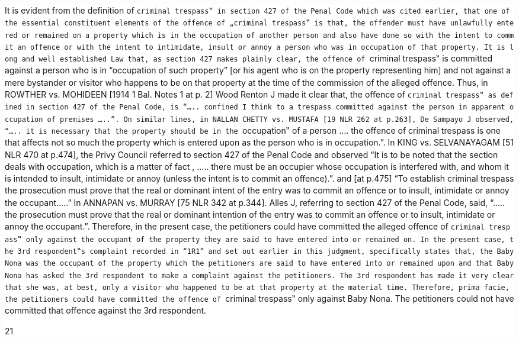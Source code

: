 It is evident from the definition of `criminal trespass‟ in section 427 of the Penal Code which was cited earlier, that one of the essential constituent elements of the offence of „criminal trespass‟ is that, the offender must have unlawfully entered or remained on a property which is in the occupation of another person and also have done so with the intent to commit an offence or with the intent to intimidate, insult or annoy a person who was in occupation of that property. It is long and well established Law that, as section 427 makes plainly clear, the offence of `criminal trespass‟ is committed against a person who is in “occupation of such property” [or his agent who is on the property representing him] and not against a mere bystander or visitor who happens to be on that property at the time of the commission of the alleged offence. Thus, in ROWTHER vs. MOHIDEEN [1914 1 Bal. Notes 1 at p. 2] Wood Renton J made it clear that, the offence of `criminal trespass‟ as defined in section 427 of the Penal Code, is “….. confined I think to a trespass committed against the person in apparent occupation of premises …..”. On similar lines, in NALLAN CHETTY vs. MUSTAFA [19 NLR 262 at p.263], De Sampayo J observed, “….. it is necessary that the property should be in the `occupation‟ of a person …. the offence of criminal trespass is one that affects not so much the property which is entered upon as the person who is in occupation.”. In KING vs. SELVANAYAGAM [51 NLR 470 at p.474], the Privy Council referred to section 427 of the Penal Code and observed “It is to be noted that the section deals with occupation, which is a matter of fact , .…. there must be an occupier whose occupation is interfered with, and whom it is intended to insult, intimidate or annoy (unless the intent is to commit an offence).”. and [at p.475] “To establish criminal trespass the prosecution must prove that the real or dominant intent of the entry was to commit an offence or to insult, intimidate or annoy the occupant…..” In ANNAPAN vs. MURRAY [75 NLR 342 at p.344]. Alles J, referring to section 427 of the Penal Code, said, “….. the prosecution must prove that the real or dominant intention of the entry was to commit an offence or to insult, intimidate or annoy the occupant.”. Therefore, in the present case, the petitioners could have committed the alleged offence of `criminal trespass‟ only against the occupant of the property they are said to have entered into or remained on. In the present case, the 3rd respondent‟s complaint recorded in “1R1” and set out earlier in this judgment, specifically states that, the Baby Nona was the occupant of the property which the petitioners are said to have entered into or remained upon and that Baby Nona has asked the 3rd respondent to make a complaint against the petitioners. The 3rd respondent has made it very clear that she was, at best, only a visitor who happened to be at that property at the material time. Therefore, prima facie, the petitioners could have committed the offence of `criminal trespass‟ only against Baby Nona. The petitioners could not have committed that offence against the 3rd respondent.

21
